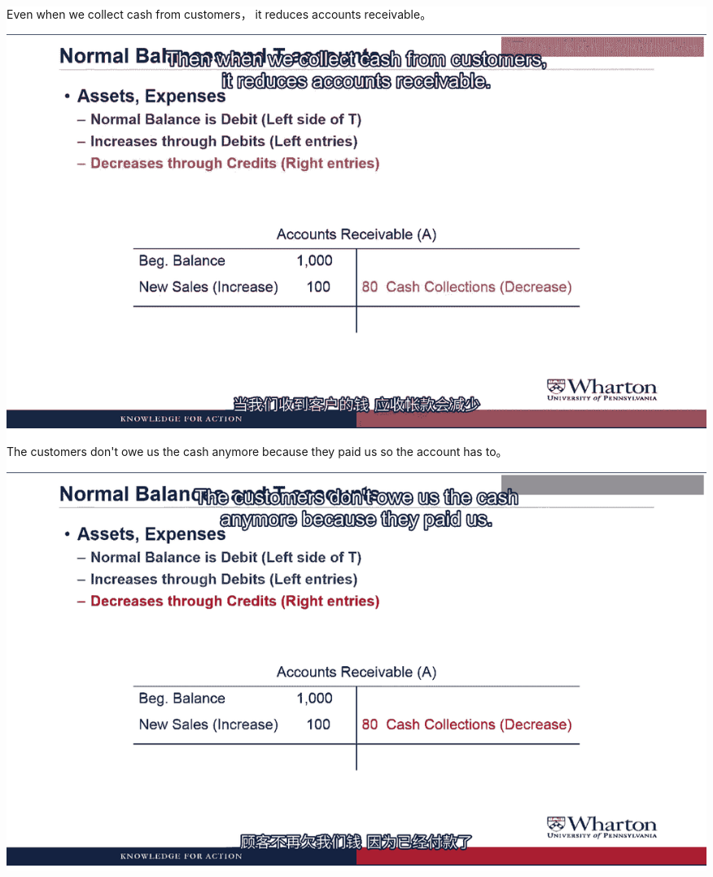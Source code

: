 Even when we collect cash from customers， it reduces accounts receivable。

![](img/a6bebbcfb6a567ed814bb4f493cbc500_123.png)

The customers don't owe us the cash anymore because they paid us so the account has to。

![](img/a6bebbcfb6a567ed814bb4f493cbc500_125.png)
